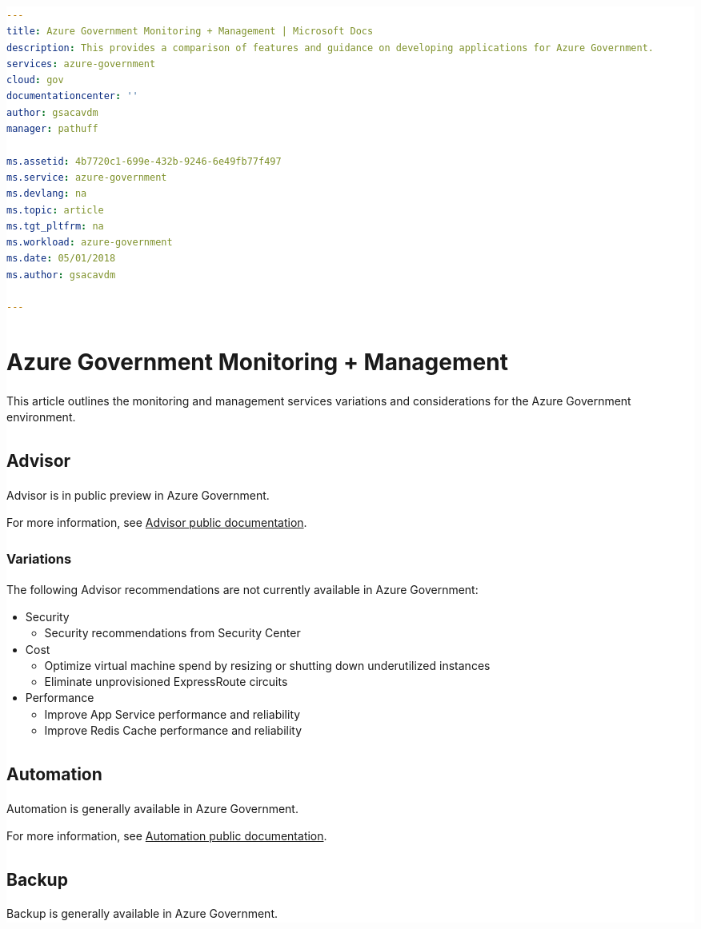```yaml
---
title: Azure Government Monitoring + Management | Microsoft Docs
description: This provides a comparison of features and guidance on developing applications for Azure Government.
services: azure-government
cloud: gov
documentationcenter: ''
author: gsacavdm
manager: pathuff

ms.assetid: 4b7720c1-699e-432b-9246-6e49fb77f497
ms.service: azure-government
ms.devlang: na
ms.topic: article
ms.tgt_pltfrm: na
ms.workload: azure-government
ms.date: 05/01/2018
ms.author: gsacavdm

---
```

# Azure Government Monitoring + Management
This article outlines the monitoring and management services variations and considerations for the Azure Government environment.

## Advisor
Advisor is in public preview in Azure Government.

For more information, see [Advisor public documentation](../advisor/advisor-overview.md).

### Variations
The following Advisor recommendations are not currently available in Azure Government:

* Security
  * Security recommendations from Security Center 
* Cost 
  * Optimize virtual machine spend by resizing or shutting down underutilized instances 
  * Eliminate unprovisioned ExpressRoute circuits 
* Performance 
  * Improve App Service performance and reliability 
  * Improve Redis Cache performance and reliability 

## Automation
Automation is generally available in Azure Government.

For more information, see [Automation public documentation](../automation/automation-intro.md).

## Backup
Backup is generally available in Azure Government.
